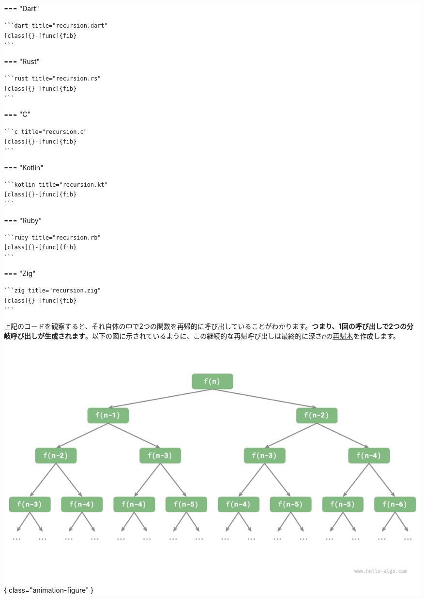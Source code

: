 === "Dart"

    ```dart title="recursion.dart"
    [class]{}-[func]{fib}
    ```

=== "Rust"

    ```rust title="recursion.rs"
    [class]{}-[func]{fib}
    ```

=== "C"

    ```c title="recursion.c"
    [class]{}-[func]{fib}
    ```

=== "Kotlin"

    ```kotlin title="recursion.kt"
    [class]{}-[func]{fib}
    ```

=== "Ruby"

    ```ruby title="recursion.rb"
    [class]{}-[func]{fib}
    ```

=== "Zig"

    ```zig title="recursion.zig"
    [class]{}-[func]{fib}
    ```

上記のコードを観察すると、それ自体の中で2つの関数を再帰的に呼び出していることがわかります。**つまり、1回の呼び出しで2つの分岐呼び出しが生成されます**。以下の図に示されているように、この継続的な再帰呼び出しは最終的に深さ$n$の<u>再帰木</u>を作成します。

![Fibonacci sequence recursion tree](iteration_and_recursion.assets/recursion_tree.png){ class="animation-figure" }
